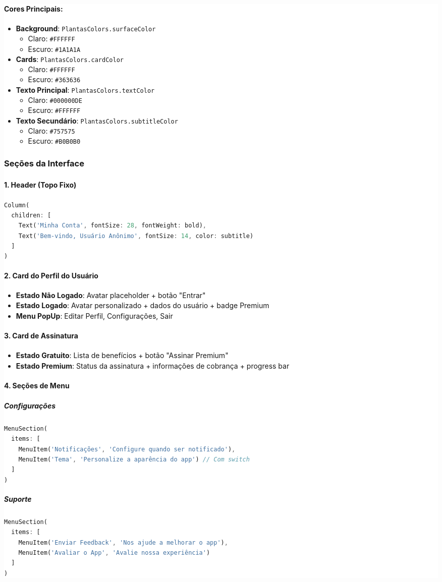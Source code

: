 #### Cores Principais:
- **Background**: `PlantasColors.surfaceColor`
  - Claro: `#FFFFFF`
  - Escuro: `#1A1A1A`
- **Cards**: `PlantasColors.cardColor`
  - Claro: `#FFFFFF`
  - Escuro: `#363636`
- **Texto Principal**: `PlantasColors.textColor`
  - Claro: `#000000DE`
  - Escuro: `#FFFFFF`
- **Texto Secundário**: `PlantasColors.subtitleColor`
  - Claro: `#757575`
  - Escuro: `#B0B0B0`

### Seções da Interface

#### 1. **Header (Topo Fixo)**
```dart
Column(
  children: [
    Text('Minha Conta', fontSize: 28, fontWeight: bold),
    Text('Bem-vindo, Usuário Anônimo', fontSize: 14, color: subtitle)
  ]
)
```

#### 2. **Card do Perfil do Usuário**
- **Estado Não Logado**: Avatar placeholder + botão "Entrar"
- **Estado Logado**: Avatar personalizado + dados do usuário + badge Premium
- **Menu PopUp**: Editar Perfil, Configurações, Sair

#### 3. **Card de Assinatura**
- **Estado Gratuito**: Lista de benefícios + botão "Assinar Premium"
- **Estado Premium**: Status da assinatura + informações de cobrança + progress bar

#### 4. **Seções de Menu**

##### **Configurações**
```dart
MenuSection(
  items: [
    MenuItem('Notificações', 'Configure quando ser notificado'),
    MenuItem('Tema', 'Personalize a aparência do app') // Com switch
  ]
)
```

##### **Suporte**
```dart
MenuSection(
  items: [
    MenuItem('Enviar Feedback', 'Nos ajude a melhorar o app'),
    MenuItem('Avaliar o App', 'Avalie nossa experiência')
  ]
)
```
